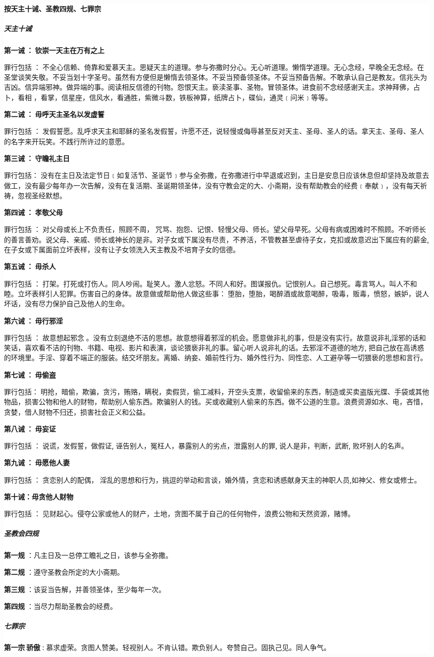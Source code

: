 #### 按天主十诫、圣教四规、七罪宗
##### 天主十诫
**第一诫 ： 钦崇一天主在万有之上**

罪行包括 ： 不全心信赖、倚靠和爱慕天主。思疑天主的道理。参与弥撒时分心。无心听道理。懒惰学道理。无心念经，早晚全无念经。在圣堂谈笑失敬。不妥当划十字圣号。虽然有方便但是懒惰去领圣体。不妥当预备领圣体。不妥当预备告解。不敢承认自己是教友。信兆头为吉凶。信异端邪神。做异端的事。阅读相反信德的刊物。怨恨天主。亵渎圣事、圣物。冒领圣体。进食前不念经感谢天主。求神拜佛，占卜，看相 ，看掌，信星座，信风水，看通胜，紫微斗数，铁板神算，纸牌占卜，碟仙，通灵﹝问米﹞等等。

**第二诫 ： 毋呼天主圣名以发虚誓**

罪行包括 ： 发假誓愿。乱呼求天主和耶稣的圣名发假誓，许愿不还，说轻慢或侮辱甚至反对天主、圣母、圣人的话。拿天主、圣母、圣人的名字来开玩笑。不践行所许过的意愿。

**第三诫 ： 守瞻礼主日**

罪行包括： 没有在主日及法定节日﹝如复活节、圣诞节﹞参与全弥撒，在弥撒进行中早退或迟到，主日是安息日应该休息但却坚持及故意去做工，没有最少每年办一次告解，没有在复活期、圣诞期领圣体，没有守教会定的大、小斋期，没有帮助教会的经费﹝奉献﹞，没有每天祈祷，忽视圣经默想。

**第四诫 ： 孝敬父母**

罪行包括 ： 对父母或长上不负责任，照顾不周， 咒骂、抱怨、记恨、轻慢父母、师长。望父母早死。父母有病或困难时不照顾。不听师长的善言善劝。说父母、亲戚、师长或神长的是非。对子女或下属没有尽责，不养活，不管教甚至虐待子女，克扣或故意迟出下属应有的薪金, 在子女或下属面前立坏表样，没有让子女领洗入天主教及不培育子女的信德。

**第五诫 ： 毋杀人**

罪行包括 ： 打架。打死或打伤人。同人吵闹。耻笑人。激人忿怒。不同人和好。图谋报仇。记恨别人。自己想死。毒言骂人。叫人不和睦。立坏表样引人犯罪。伤害自己的身体。故意做或帮助他人做这些事： 堕胎，堕胎，喝醉酒或故意喝醉，吸毒，贩毒，愤怒，嫉妒，说人坏话，没有尽力保护自己及他人的生命。

**第六诫 ： 毋行邪淫**

罪行包括 ： 故意想起邪念 。没有立刻退绝不洁的思想。故意想得着邪淫的机会。愿意做非礼的事，但是没有实行。故意说非礼淫邪的话和笑话，喜欢看不洁的刊物、书籍、电视、影片和表演，谈论猥亵非礼的事。留心听人说非礼的话。去邪淫不道德的地方, 把自己放在高诱惑的环境里。手淫、穿着不端正的服装。结交坏朋友。离婚、纳妾、婚前性行为、婚外性行为、同性恋、人工避孕等一切猥亵的思想和言行。

**第七诫 ： 毋偷盗**

罪行包括： 明抢，暗偷，欺骗，贪污，贿赂，瞒税，卖假货，偷工减料，开空头支票，收留偷来的东西，制造或买卖盗版光牒、手袋或其他物品，损害公物和他人的财物，帮助别人偷东西。欺骗别人的钱。买或收藏别人偷来的东西。做不公道的生意。浪费资源如水、电，吝惜，贪婪，借人财物不归还，损害社会正义和公益。

**第八诫 ： 毋妄证**

罪行包括 ： 说谎，发假誓，做假证, 诬告别人，冤枉人，暴露别人的劣点，泄露别人的罪, 说人是非，判断，武断, 败坏别人的名声。

**第九诫 ： 毋愿他人妻**

罪行包括 ： 贪恋别人的配偶， 淫乱的思想和行为，挑逗的举动和言谈，婚外情，贪恋和诱惑献身天主的神职人员,如神父、修女或修士。

**第十诫：毋贪他人财物**

罪行包括 ： 见财起心。侵夺公家或他人的财产，土地，贪图不属于自己的任何物件，浪费公物和天然资源，赌博。

##### 圣教会四规
**第一规** ：凡主日及一总停工瞻礼之日，该参与全弥撒。

**第二规** ：遵守圣教会所定的大小斋期。

**第三规** ：该妥当告解，并善领圣体，至少每年一次。

**第四规** ：当尽力帮助圣教会的经费。

##### 七罪宗
**第一宗 骄傲** : 慕求虚荣。贪图人赞美。轻视别人。不肯认错。欺负别人。夸赞自己。固执己见。同人争气。
